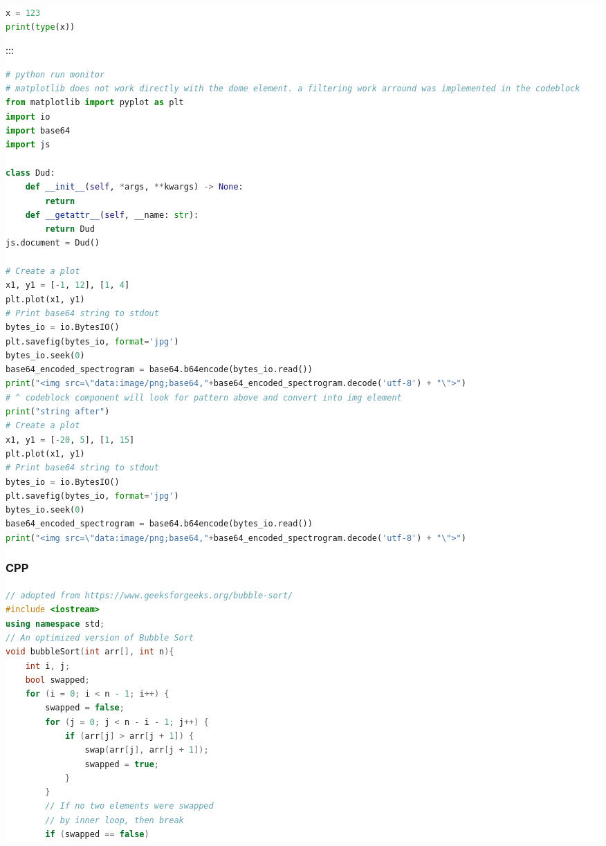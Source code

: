 ```python run
x = 123
print(type(x))
```

:::

```python run monitor
# python run monitor
# matplotlib does not work directly with the dome element. a filtering work arround was implemented in the codeblock
from matplotlib import pyplot as plt
import io
import base64
import js

class Dud:
    def __init__(self, *args, **kwargs) -> None:
        return
    def __getattr__(self, __name: str):
        return Dud
js.document = Dud()

# Create a plot
x1, y1 = [-1, 12], [1, 4]
plt.plot(x1, y1)
# Print base64 string to stdout
bytes_io = io.BytesIO()
plt.savefig(bytes_io, format='jpg')
bytes_io.seek(0)
base64_encoded_spectrogram = base64.b64encode(bytes_io.read())
print("<img src=\"data:image/png;base64,"+base64_encoded_spectrogram.decode('utf-8') + "\">")
# ^ codeblock component will look for pattern above and convert into img element
print("string after")
# Create a plot
x1, y1 = [-20, 5], [1, 15]
plt.plot(x1, y1)
# Print base64 string to stdout
bytes_io = io.BytesIO()
plt.savefig(bytes_io, format='jpg')
bytes_io.seek(0)
base64_encoded_spectrogram = base64.b64encode(bytes_io.read())
print("<img src=\"data:image/png;base64,"+base64_encoded_spectrogram.decode('utf-8') + "\">")
```

### CPP

```cpp run
// adopted from https://www.geeksforgeeks.org/bubble-sort/
#include <iostream>
using namespace std;
// An optimized version of Bubble Sort
void bubbleSort(int arr[], int n){
    int i, j;
    bool swapped;
    for (i = 0; i < n - 1; i++) {
        swapped = false;
        for (j = 0; j < n - i - 1; j++) {
            if (arr[j] > arr[j + 1]) {
                swap(arr[j], arr[j + 1]);
                swapped = true;
            }
        }
        // If no two elements were swapped
        // by inner loop, then break
        if (swapped == false)
```

[id]: https://octodex.github.com/images/dojocat.jpg "The Dojocat"
[^first]: Footnote **can have markup**
[^second]: Footnote text.